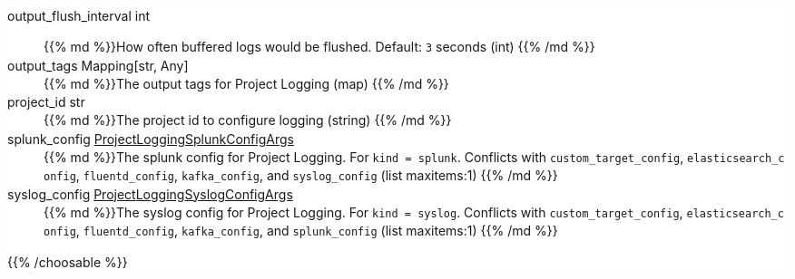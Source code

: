 <a href="#state_output_flush_interval_python" style="color: inherit; text-decoration: inherit;">output_<wbr>flush_<wbr>interval</a>
</span>
        <span class="property-indicator"></span>
        <span class="property-type">int</span>
    </dt>
    <dd>{{% md %}}How often buffered logs would be flushed. Default: `3` seconds (int)
{{% /md %}}</dd>
    <dt class="property-optional"
            title="Optional">
        <span id="state_output_tags_python">
<a href="#state_output_tags_python" style="color: inherit; text-decoration: inherit;">output_<wbr>tags</a>
</span>
        <span class="property-indicator"></span>
        <span class="property-type">Mapping[str, Any]</span>
    </dt>
    <dd>{{% md %}}The output tags for Project Logging (map)
{{% /md %}}</dd>
    <dt class="property-optional"
            title="Optional">
        <span id="state_project_id_python">
<a href="#state_project_id_python" style="color: inherit; text-decoration: inherit;">project_<wbr>id</a>
</span>
        <span class="property-indicator"></span>
        <span class="property-type">str</span>
    </dt>
    <dd>{{% md %}}The project id to configure logging (string)
{{% /md %}}</dd>
    <dt class="property-optional"
            title="Optional">
        <span id="state_splunk_config_python">
<a href="#state_splunk_config_python" style="color: inherit; text-decoration: inherit;">splunk_<wbr>config</a>
</span>
        <span class="property-indicator"></span>
        <span class="property-type"><a href="#projectloggingsplunkconfig">Project<wbr>Logging<wbr>Splunk<wbr>Config<wbr>Args</a></span>
    </dt>
    <dd>{{% md %}}The splunk config for Project Logging. For `kind = splunk`. Conflicts with `custom_target_config`, `elasticsearch_config`, `fluentd_config`, `kafka_config`, and `syslog_config` (list maxitems:1)
{{% /md %}}</dd>
    <dt class="property-optional"
            title="Optional">
        <span id="state_syslog_config_python">
<a href="#state_syslog_config_python" style="color: inherit; text-decoration: inherit;">syslog_<wbr>config</a>
</span>
        <span class="property-indicator"></span>
        <span class="property-type"><a href="#projectloggingsyslogconfig">Project<wbr>Logging<wbr>Syslog<wbr>Config<wbr>Args</a></span>
    </dt>
    <dd>{{% md %}}The syslog config for Project Logging. For `kind = syslog`. Conflicts with `custom_target_config`, `elasticsearch_config`, `fluentd_config`, `kafka_config`, and `splunk_config` (list maxitems:1)
{{% /md %}}</dd>
</dl>
{{% /choosable %}}
